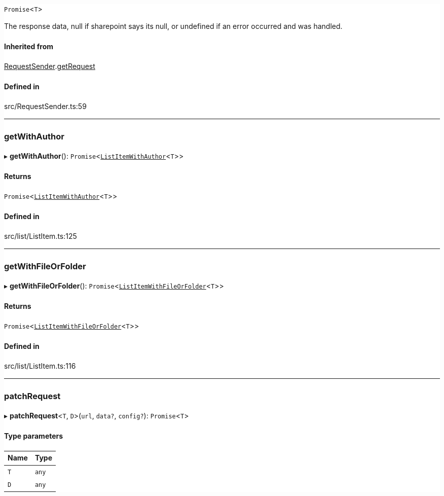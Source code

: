 `Promise`\<`T`\>

The response data, null if sharepoint says its null, or undefined if an error occurred and was handled.

#### Inherited from

[RequestSender](RequestSender.md).[getRequest](RequestSender.md#getrequest)

#### Defined in

src/RequestSender.ts:59

___

### getWithAuthor

▸ **getWithAuthor**(): `Promise`\<[`ListItemWithAuthor`](../interfaces/ListItemWithAuthor.md)\<`T`\>\>

#### Returns

`Promise`\<[`ListItemWithAuthor`](../interfaces/ListItemWithAuthor.md)\<`T`\>\>

#### Defined in

src/list/ListItem.ts:125

___

### getWithFileOrFolder

▸ **getWithFileOrFolder**(): `Promise`\<[`ListItemWithFileOrFolder`](../interfaces/ListItemWithFileOrFolder.md)\<`T`\>\>

#### Returns

`Promise`\<[`ListItemWithFileOrFolder`](../interfaces/ListItemWithFileOrFolder.md)\<`T`\>\>

#### Defined in

src/list/ListItem.ts:116

___

### patchRequest

▸ **patchRequest**\<`T`, `D`\>(`url`, `data?`, `config?`): `Promise`\<`T`\>

#### Type parameters

| Name | Type |
| :------ | :------ |
| `T` | `any` |
| `D` | `any` |
